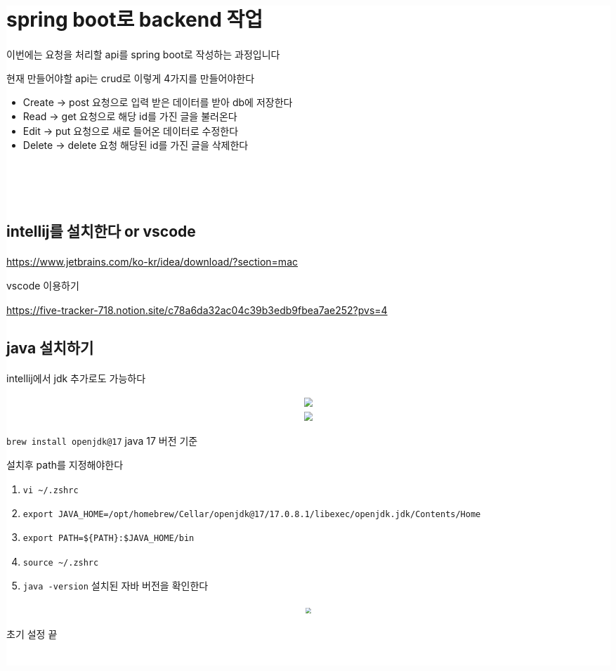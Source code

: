 # spring boot로 backend 작업

이번에는 요청을 처리할 api를 spring boot로 작성하는 과정입니다

현재 만들어야할 api는 crud로 이렇게 4가지를 만들어야한다

* Create -> post 요청으로 입력 받은 데이터를 받아  db에 저장한다
* Read -> get 요청으로 해당 id를 가진 글을 불러온다
* Edit -> put 요청으로 새로 들어온 데이터로 수정한다
* Delete -> delete 요청 해당된 id를 가진 글을 삭제한다

&nbsp;

&nbsp;

## intellij를 설치한다 or vscode

https://www.jetbrains.com/ko-kr/idea/download/?section=mac

vscode 이용하기

https://five-tracker-718.notion.site/c78a6da32ac04c39b3edb9fbea7ae252?pvs=4

## java 설치하기

intellij에서 jdk 추가로도 가능하다
<center>
<img src="https://github.com/Minnnning/minnnning.github.io/assets/80758613/5fb1501d-9dea-45e1-a943-5d271a191063" style="zoom:80%;">
</center>
<center>
<img src="https://github.com/Minnnning/minnnning.github.io/assets/80758613/39351816-adb7-4d23-a242-1153005222de" style="zoom:80%;">
</center>

`brew install openjdk@17`  java 17 버전 기준

설치후 path를 지정해야한다

1. `vi ~/.zshrc`

2. `export JAVA_HOME=/opt/homebrew/Cellar/openjdk@17/17.0.8.1/libexec/openjdk.jdk/Contents/Home`

3. `export PATH=${PATH}:$JAVA_HOME/bin`

4. `source ~/.zshrc`

5. `java -version` 설치된 자바 버전을 확인한다

<center>
<img src="https://github.com/Minnnning/minnnning.github.io/assets/80758613/ed65c19c-38e8-49c7-aba3-19cc48a2de99" style="zoom:50%;">
</center>

초기 설정 끝

&nbsp;
